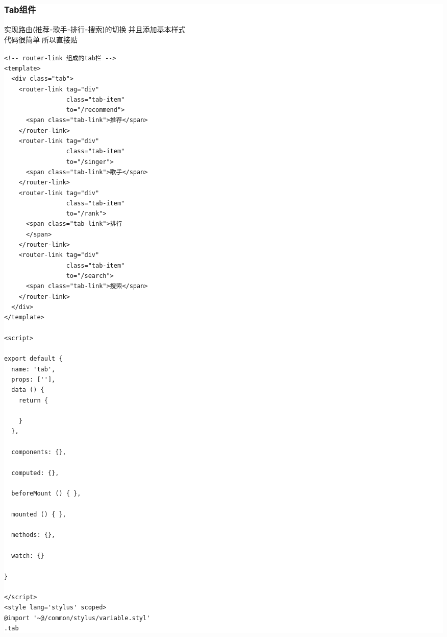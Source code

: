 
### Tab组件

实现路由(推荐-歌手-排行-搜索)的切换 并且添加基本样式
<br>
代码很简单 所以直接贴

```vue
<!-- router-link 组成的tab栏 -->
<template>
  <div class="tab">
    <router-link tag="div"
                 class="tab-item"
                 to="/recommend">
      <span class="tab-link">推荐</span>
    </router-link>
    <router-link tag="div"
                 class="tab-item"
                 to="/singer">
      <span class="tab-link">歌手</span>
    </router-link>
    <router-link tag="div"
                 class="tab-item"
                 to="/rank">
      <span class="tab-link">排行
      </span>
    </router-link>
    <router-link tag="div"
                 class="tab-item"
                 to="/search">
      <span class="tab-link">搜索</span>
    </router-link>
  </div>
</template>

<script>

export default {
  name: 'tab',
  props: [''],
  data () {
    return {

    }
  },

  components: {},

  computed: {},

  beforeMount () { },

  mounted () { },

  methods: {},

  watch: {}

}

</script>
<style lang='stylus' scoped>
@import '~@/common/stylus/variable.styl'
.tab
```